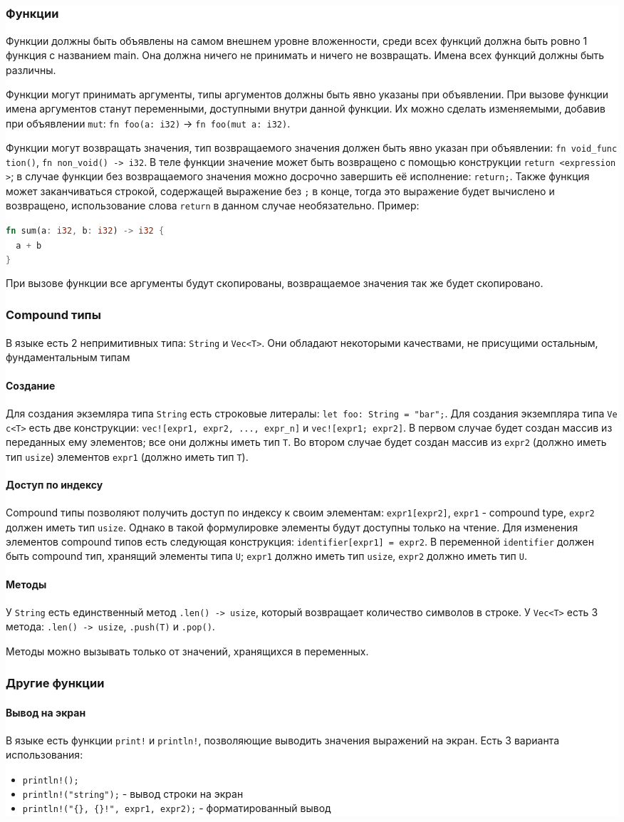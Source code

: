 ### Функции
Функции должны быть объявлены на самом внешнем уровне вложенности, среди всех функций должна быть ровно 1 функция с названием main. Она должна ничего не принимать и ничего не возвращать. Имена всех функций должны быть различны.

Функции могут принимать аргументы, типы аргументов должны быть явно указаны при объявлении. При вызове функции имена аргументов станут переменными, доступными внутри данной функции. Их можно сделать изменяемыми, добавив при объявлении `mut`: `fn foo(a: i32)` -> `fn foo(mut a: i32)`. 

Функции могут возвращать значения, тип возвращаемого значения должен быть явно указан при объявлении: `fn void_function()`, `fn non_void() -> i32`. В теле функции значение может быть возвращено с помощью конструкции `return <expression>`; в случае функции без возвращаемого значения можно досрочно завершить её исполнение: `return;`. Также функция может заканчиваться строкой, содержащей выражение без `;` в конце, тогда это выражение будет вычислено и возвращено, использование слова `return` в данном случае необязательно. Пример:
```rust
fn sum(a: i32, b: i32) -> i32 {
  a + b
}
```
При вызове функции все аргументы будут скопированы, возвращаемое значения так же будет скопировано.

### Compound типы
В языке есть 2 непримитивных типа: `String` и `Vec<T>`. Они обладают некоторыми качествами, не присущими остальным, фундаментальным типам

#### Создание
Для создания экземляра типа `String` есть строковые литералы: `let foo: String = "bar";`. Для создания экземпляра типа `Vec<T>` есть две конструкции: `vec![expr1, expr2, ..., expr_n]` и `vec![expr1; expr2]`. В первом случае будет создан массив из переданных ему элементов; все они должны иметь тип `T`. Во втором случае будет создан массив из `expr2` (должно иметь тип `usize`) элементов `expr1` (должно иметь тип `T`).

#### Доступ по индексу
Compound типы позволяют получить доступ по индексу к своим элементам: `expr1[expr2]`, `expr1` - compound type, `expr2` должен иметь тип `usize`. Однако в такой формулировке элементы будут доступны только на чтение. Для изменения элементов compound типов есть следующая конструкция: `identifier[expr1] = expr2`. В переменной `identifier` должен быть compound тип, хранящий элементы типа `U`; `expr1` должно иметь тип `usize`, `expr2` должно иметь тип `U`.

#### Методы
У `String` есть единственный метод `.len() -> usize`, который возвращает количество символов в строке. У `Vec<T>` есть 3 метода: `.len() -> usize`, `.push(T)` и `.pop()`.

Методы можно вызывать только от значений, хранящихся в переменных.

### Другие функции
#### Вывод на экран
В языке есть функции `print!` и `println!`, позволяющие выводить значения выражений на экран. Есть 3 варианта использования:
 * `println!();`
 * `println!("string");` - вывод строки на экран
 * `println!("{}, {}!", expr1, expr2);` - форматированный вывод
